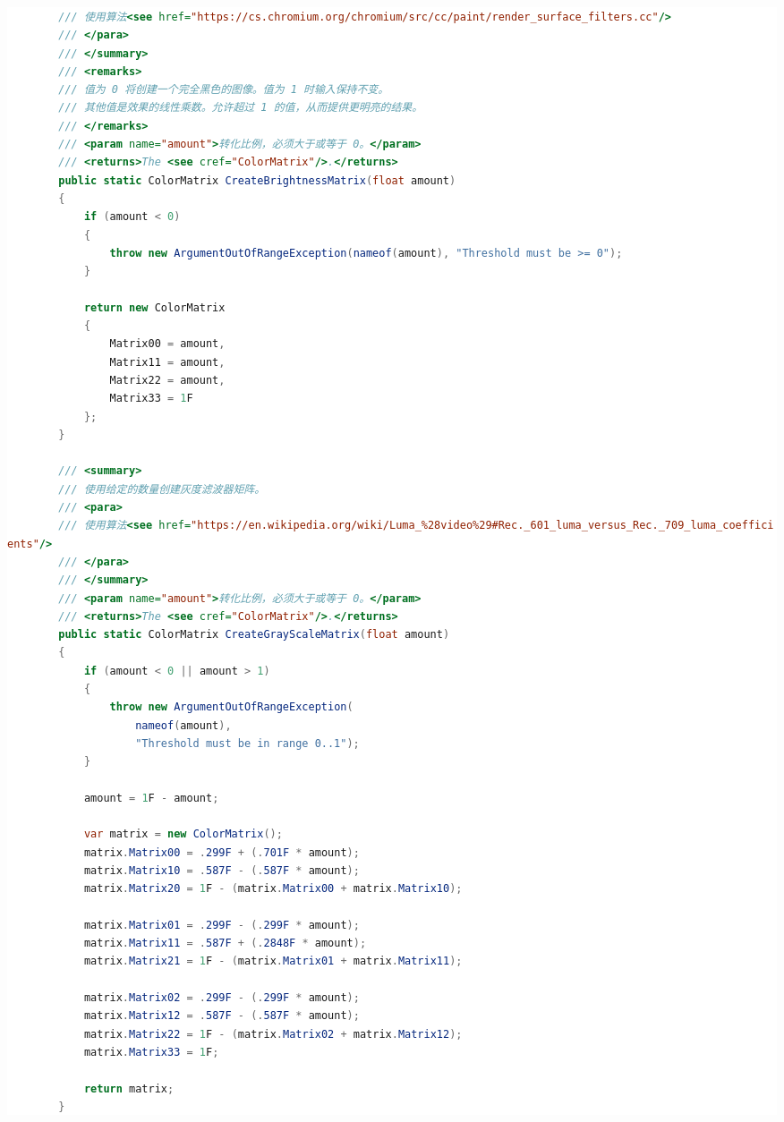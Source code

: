 ``` C#
        /// 使用算法<see href="https://cs.chromium.org/chromium/src/cc/paint/render_surface_filters.cc"/>
        /// </para>
        /// </summary>
        /// <remarks>
        /// 值为 0 将创建一个完全黑色的图像。值为 1 时输入保持不变。
        /// 其他值是效果的线性乘数。允许超过 1 的值，从而提供更明亮的结果。
        /// </remarks>
        /// <param name="amount">转化比例，必须大于或等于 0。</param>
        /// <returns>The <see cref="ColorMatrix"/>.</returns>
        public static ColorMatrix CreateBrightnessMatrix(float amount)
        {
            if (amount < 0)
            {
                throw new ArgumentOutOfRangeException(nameof(amount), "Threshold must be >= 0");
            }

            return new ColorMatrix
            {
                Matrix00 = amount,
                Matrix11 = amount,
                Matrix22 = amount,
                Matrix33 = 1F
            };
        }

        /// <summary>
        /// 使用给定的数量创建灰度滤波器矩阵。
        /// <para>
        /// 使用算法<see href="https://en.wikipedia.org/wiki/Luma_%28video%29#Rec._601_luma_versus_Rec._709_luma_coefficients"/>
        /// </para>
        /// </summary>
        /// <param name="amount">转化比例，必须大于或等于 0。</param>
        /// <returns>The <see cref="ColorMatrix"/>.</returns>
        public static ColorMatrix CreateGrayScaleMatrix(float amount)
        {
            if (amount < 0 || amount > 1)
            {
                throw new ArgumentOutOfRangeException(
                    nameof(amount),
                    "Threshold must be in range 0..1");
            }

            amount = 1F - amount;

            var matrix = new ColorMatrix();
            matrix.Matrix00 = .299F + (.701F * amount);
            matrix.Matrix10 = .587F - (.587F * amount);
            matrix.Matrix20 = 1F - (matrix.Matrix00 + matrix.Matrix10);

            matrix.Matrix01 = .299F - (.299F * amount);
            matrix.Matrix11 = .587F + (.2848F * amount);
            matrix.Matrix21 = 1F - (matrix.Matrix01 + matrix.Matrix11);

            matrix.Matrix02 = .299F - (.299F * amount);
            matrix.Matrix12 = .587F - (.587F * amount);
            matrix.Matrix22 = 1F - (matrix.Matrix02 + matrix.Matrix12);
            matrix.Matrix33 = 1F;

            return matrix;
        }

```
